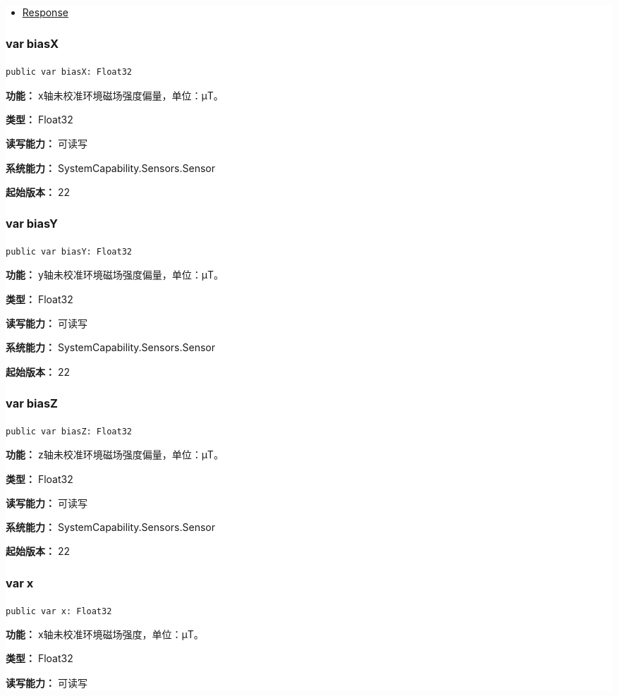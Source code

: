 - [Response](#class-response)

### var biasX

```cangjie
public var biasX: Float32
```

**功能：** x轴未校准环境磁场强度偏量，单位：μT。

**类型：** Float32

**读写能力：** 可读写

**系统能力：** SystemCapability.Sensors.Sensor

**起始版本：** 22

### var biasY

```cangjie
public var biasY: Float32
```

**功能：** y轴未校准环境磁场强度偏量，单位：μT。

**类型：** Float32

**读写能力：** 可读写

**系统能力：** SystemCapability.Sensors.Sensor

**起始版本：** 22

### var biasZ

```cangjie
public var biasZ: Float32
```

**功能：** z轴未校准环境磁场强度偏量，单位：μT。

**类型：** Float32

**读写能力：** 可读写

**系统能力：** SystemCapability.Sensors.Sensor

**起始版本：** 22

### var x

```cangjie
public var x: Float32
```

**功能：** x轴未校准环境磁场强度，单位：μT。

**类型：** Float32

**读写能力：** 可读写
